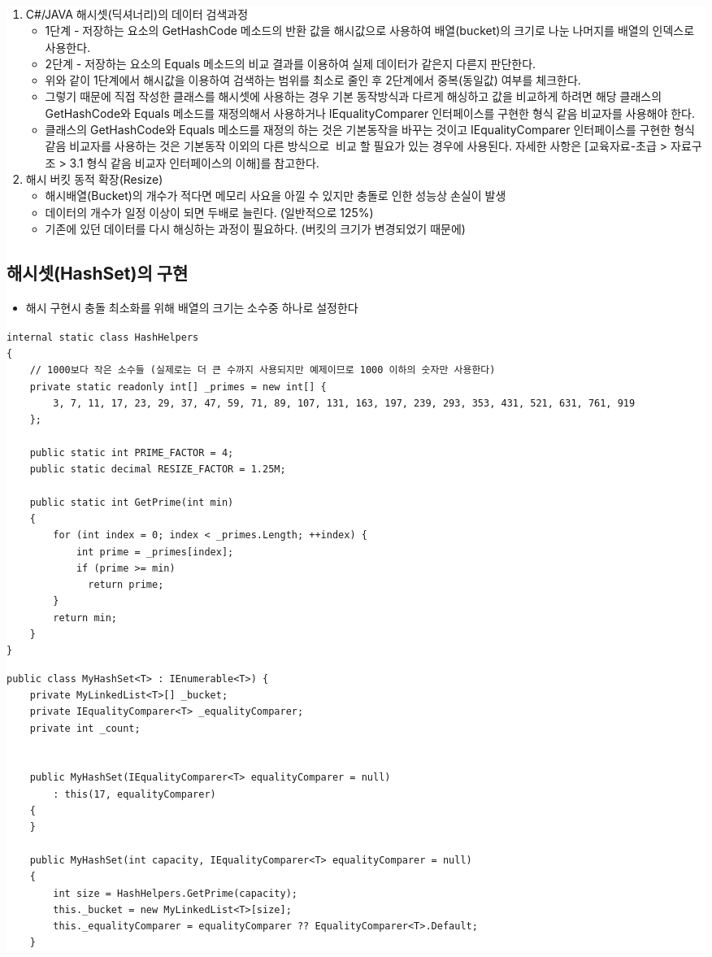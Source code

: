   

1. C#/JAVA 해시셋(딕셔너리)의 데이터 검색과정  
   - 1단계 - 저장하는 요소의 GetHashCode 메소드의 반환 값을 해시값으로 사용하여 배열(bucket)의 크기로 나눈 나머지를 배열의 인덱스로 사용한다. 
   - 2단계 - 저장하는 요소의 Equals 메소드의 비교 결과를 이용하여 실제 데이터가 같은지 다른지 판단한다. 
   - 위와 같이 1단계에서 해시값을 이용하여 검색하는 범위를 최소로 줄인 후 2단계에서 중복(동일값) 여부를 체크한다.
   - 그렇기 때문에 직접 작성한 클래스를 해시셋에 사용하는 경우 기본 동작방식과 다르게 해싱하고 값을 비교하게 하려면 해당 클래스의 GetHashCode와 Equals 메소드를 재정의해서 사용하거나 IEqualityComparer<T> 인터페이스를 구현한 형식 같음 비교자를 사용해야 한다.
   - 클래스의 GetHashCode와 Equals 메소드를 재정의 하는 것은 기본동작을 바꾸는 것이고 IEqualityComparer<T> 인터페이스를 구현한 형식 같음 비교자를 사용하는 것은 기본동작 이외의 다른 방식으로  비교 할 필요가 있는 경우에 사용된다. 자세한 사항은 [교육자료-초급 > 자료구조 > 3.1 형식 같음 비교자 인터페이스의 이해]를 참고한다. 
2. 해시 버킷 동적 확장(Resize)
   - 해시배열(Bucket)의 개수가 적다면 메모리 사요을 아낄 수 있지만 충돌로 인한 성능상 손실이 발생
   - 데이터의 개수가 일정 이상이 되면 두배로 늘린다. (일반적으로 125%)
   - 기존에 있던 데이터를 다시 해싱하는 과정이 필요하다. (버킷의 크기가 변경되었기 때문에)



해시셋(HashSet)의 구현
---

- 해시 구현시 충돌 최소화를 위해 배열의 크기는 소수중 하나로 설정한다

```
internal static class HashHelpers
{
    // 1000보다 작은 소수들 (실제로는 더 큰 수까지 사용되지만 예제이므로 1000 이하의 숫자만 사용한다)
    private static readonly int[] _primes = new int[] {
        3, 7, 11, 17, 23, 29, 37, 47, 59, 71, 89, 107, 131, 163, 197, 239, 293, 353, 431, 521, 631, 761, 919
    };

    public static int PRIME_FACTOR = 4;
    public static decimal RESIZE_FACTOR = 1.25M;

    public static int GetPrime(int min)
    {
        for (int index = 0; index < _primes.Length; ++index) {
            int prime = _primes[index];
            if (prime >= min)
              return prime;
        }
        return min;
    }
}
```



```
public class MyHashSet<T> : IEnumerable<T>) {
    private MyLinkedList<T>[] _bucket;
    private IEqualityComparer<T> _equalityComparer;
    private int _count;


    public MyHashSet(IEqualityComparer<T> equalityComparer = null)
        : this(17, equalityComparer)
    {
    }

    public MyHashSet(int capacity, IEqualityComparer<T> equalityComparer = null)
    {
        int size = HashHelpers.GetPrime(capacity);
        this._bucket = new MyLinkedList<T>[size];
        this._equalityComparer = equalityComparer ?? EqualityComparer<T>.Default;
    }

```